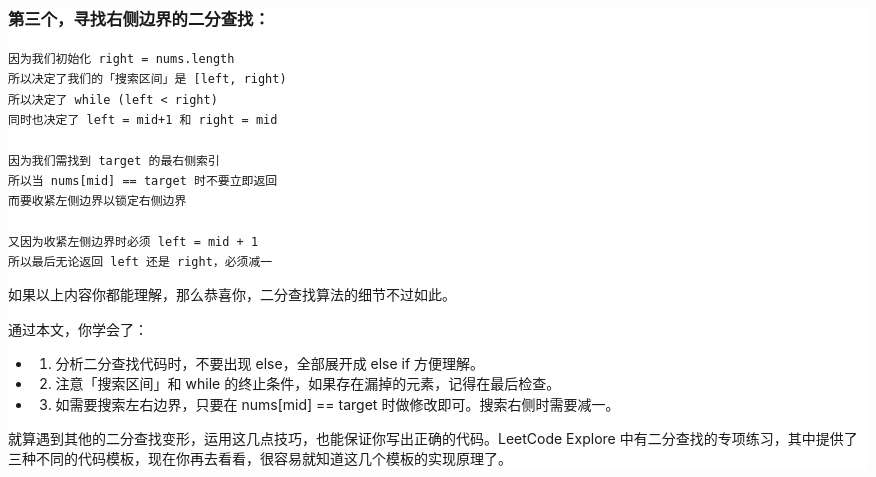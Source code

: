 ### 第三个，寻找右侧边界的二分查找：
```txt
因为我们初始化 right = nums.length
所以决定了我们的「搜索区间」是 [left, right)
所以决定了 while (left < right)
同时也决定了 left = mid+1 和 right = mid

因为我们需找到 target 的最右侧索引
所以当 nums[mid] == target 时不要立即返回
而要收紧左侧边界以锁定右侧边界

又因为收紧左侧边界时必须 left = mid + 1
所以最后无论返回 left 还是 right，必须减一
```

如果以上内容你都能理解，那么恭喜你，二分查找算法的细节不过如此。

通过本文，你学会了：

+ 1. 分析二分查找代码时，不要出现 else，全部展开成 else if 方便理解。
+ 2. 注意「搜索区间」和 while 的终止条件，如果存在漏掉的元素，记得在最后检查。
+ 3. 如需要搜索左右边界，只要在 nums[mid] == target 时做修改即可。搜索右侧时需要减一。

就算遇到其他的二分查找变形，运用这几点技巧，也能保证你写出正确的代码。LeetCode Explore 中有二分查找的专项练习，其中提供了三种不同的代码模板，现在你再去看看，很容易就知道这几个模板的实现原理了。